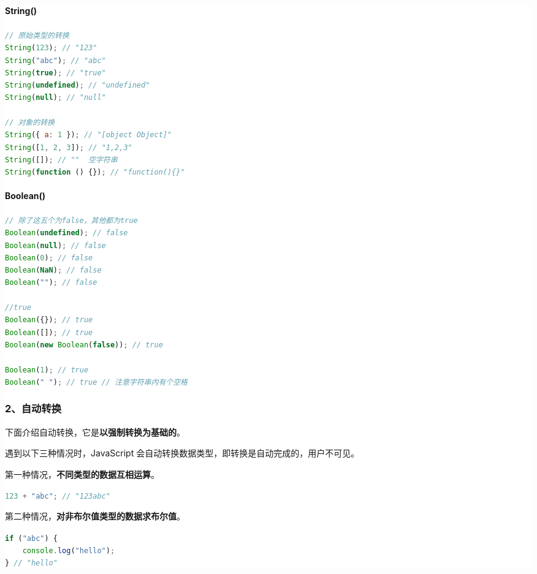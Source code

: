 #### String()

```js
// 原始类型的转换
String(123); // "123"
String("abc"); // "abc"
String(true); // "true"
String(undefined); // "undefined"
String(null); // "null"

// 对象的转换
String({ a: 1 }); // "[object Object]"
String([1, 2, 3]); // "1,2,3"
String([]); // ""  空字符串
String(function () {}); // "function(){}"
```

#### Boolean()

```js
// 除了这五个为false，其他都为true
Boolean(undefined); // false
Boolean(null); // false
Boolean(0); // false
Boolean(NaN); // false
Boolean(""); // false

//true
Boolean({}); // true
Boolean([]); // true
Boolean(new Boolean(false)); // true

Boolean(1); // true
Boolean(" "); // true // 注意字符串内有个空格
```

### 2、自动转换

下面介绍自动转换，它是**以强制转换为基础的**。

遇到以下三种情况时，JavaScript 会自动转换数据类型，即转换是自动完成的，用户不可见。

第一种情况，**不同类型的数据互相运算**。

```js
123 + "abc"; // "123abc"
```

第二种情况，**对非布尔值类型的数据求布尔值**。

```js
if ("abc") {
	console.log("hello");
} // "hello"
```
